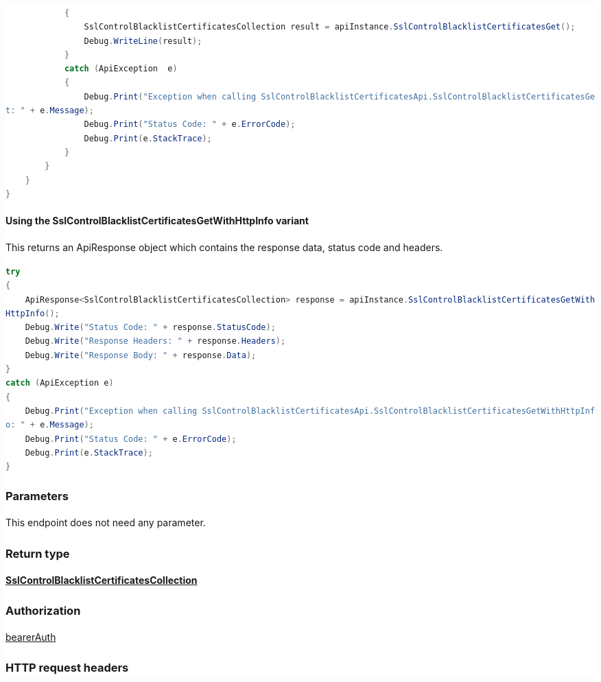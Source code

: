 ```csharp
            {
                SslControlBlacklistCertificatesCollection result = apiInstance.SslControlBlacklistCertificatesGet();
                Debug.WriteLine(result);
            }
            catch (ApiException  e)
            {
                Debug.Print("Exception when calling SslControlBlacklistCertificatesApi.SslControlBlacklistCertificatesGet: " + e.Message);
                Debug.Print("Status Code: " + e.ErrorCode);
                Debug.Print(e.StackTrace);
            }
        }
    }
}
```

#### Using the SslControlBlacklistCertificatesGetWithHttpInfo variant
This returns an ApiResponse object which contains the response data, status code and headers.

```csharp
try
{
    ApiResponse<SslControlBlacklistCertificatesCollection> response = apiInstance.SslControlBlacklistCertificatesGetWithHttpInfo();
    Debug.Write("Status Code: " + response.StatusCode);
    Debug.Write("Response Headers: " + response.Headers);
    Debug.Write("Response Body: " + response.Data);
}
catch (ApiException e)
{
    Debug.Print("Exception when calling SslControlBlacklistCertificatesApi.SslControlBlacklistCertificatesGetWithHttpInfo: " + e.Message);
    Debug.Print("Status Code: " + e.ErrorCode);
    Debug.Print(e.StackTrace);
}
```

### Parameters
This endpoint does not need any parameter.
### Return type

[**SslControlBlacklistCertificatesCollection**](SslControlBlacklistCertificatesCollection.md)

### Authorization

[bearerAuth](../README.md#bearerAuth)

### HTTP request headers
